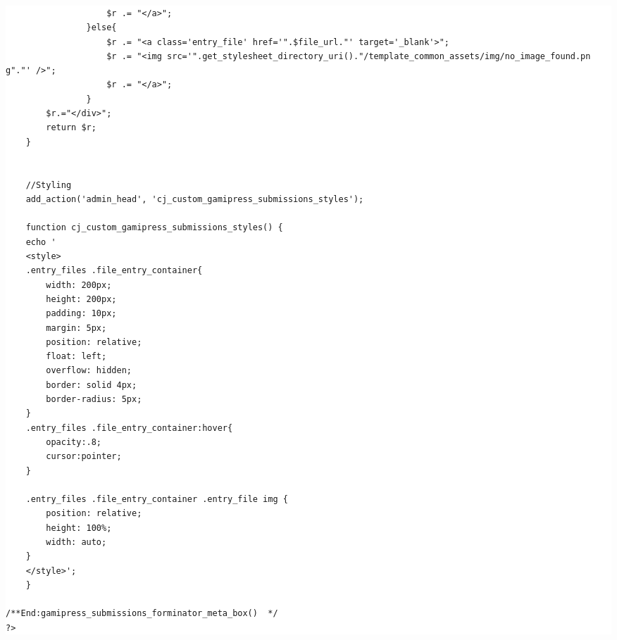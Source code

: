 ```
                    $r .= "</a>";
                }else{
                    $r .= "<a class='entry_file' href='".$file_url."' target='_blank'>";
                    $r .= "<img src='".get_stylesheet_directory_uri()."/template_common_assets/img/no_image_found.png"."' />";
                    $r .= "</a>";
                }
        $r.="</div>";
        return $r;
    }


    //Styling
    add_action('admin_head', 'cj_custom_gamipress_submissions_styles');

    function cj_custom_gamipress_submissions_styles() {
    echo '
    <style>
    .entry_files .file_entry_container{
        width: 200px;
        height: 200px;
        padding: 10px;
        margin: 5px;
        position: relative;
        float: left;
        overflow: hidden;
        border: solid 4px;
        border-radius: 5px;
    }
    .entry_files .file_entry_container:hover{
        opacity:.8;
        cursor:pointer;
    }

    .entry_files .file_entry_container .entry_file img {
        position: relative;
        height: 100%;
        width: auto;
    }
    </style>';
    }

/**End:gamipress_submissions_forminator_meta_box()  */
?>
```


















